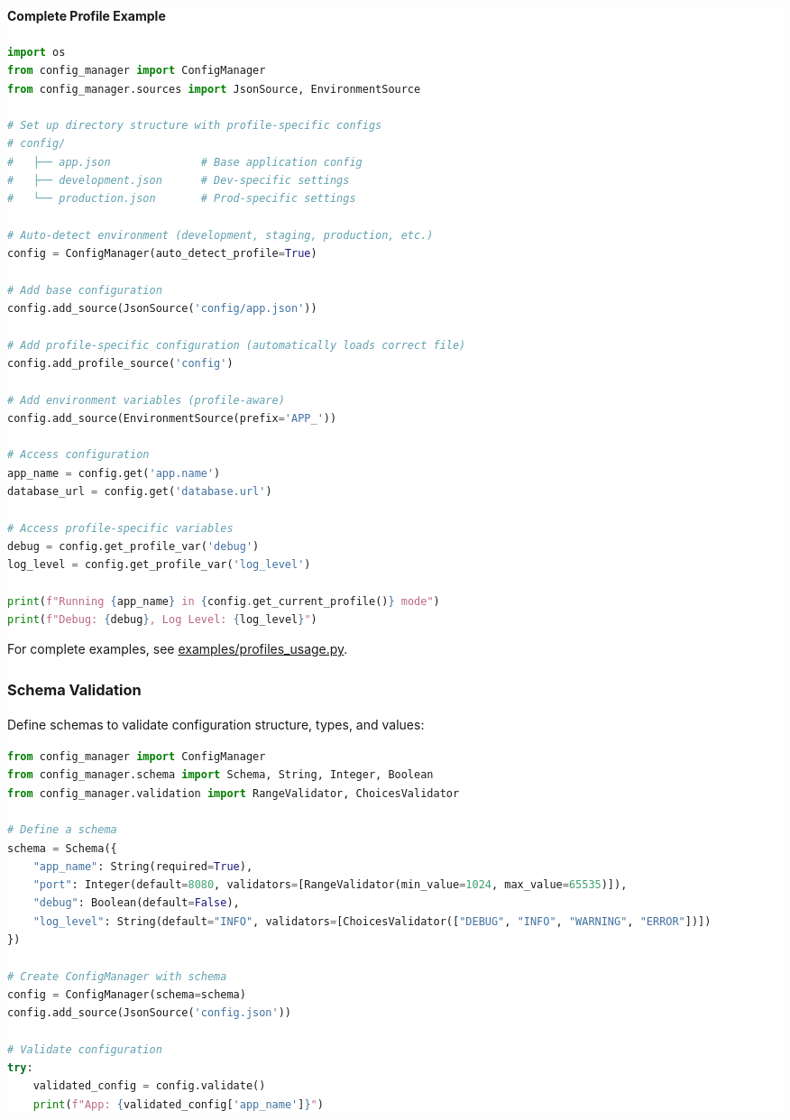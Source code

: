 #### Complete Profile Example

```python
import os
from config_manager import ConfigManager
from config_manager.sources import JsonSource, EnvironmentSource

# Set up directory structure with profile-specific configs
# config/
#   ├── app.json              # Base application config
#   ├── development.json      # Dev-specific settings
#   └── production.json       # Prod-specific settings

# Auto-detect environment (development, staging, production, etc.)
config = ConfigManager(auto_detect_profile=True)

# Add base configuration
config.add_source(JsonSource('config/app.json'))

# Add profile-specific configuration (automatically loads correct file)
config.add_profile_source('config')

# Add environment variables (profile-aware)
config.add_source(EnvironmentSource(prefix='APP_'))

# Access configuration
app_name = config.get('app.name')
database_url = config.get('database.url')

# Access profile-specific variables
debug = config.get_profile_var('debug')
log_level = config.get_profile_var('log_level')

print(f"Running {app_name} in {config.get_current_profile()} mode")
print(f"Debug: {debug}, Log Level: {log_level}")
```

For complete examples, see [examples/profiles_usage.py](examples/profiles_usage.py).

### Schema Validation

Define schemas to validate configuration structure, types, and values:

```python
from config_manager import ConfigManager
from config_manager.schema import Schema, String, Integer, Boolean
from config_manager.validation import RangeValidator, ChoicesValidator

# Define a schema
schema = Schema({
    "app_name": String(required=True),
    "port": Integer(default=8080, validators=[RangeValidator(min_value=1024, max_value=65535)]),
    "debug": Boolean(default=False),
    "log_level": String(default="INFO", validators=[ChoicesValidator(["DEBUG", "INFO", "WARNING", "ERROR"])])
})

# Create ConfigManager with schema
config = ConfigManager(schema=schema)
config.add_source(JsonSource('config.json'))

# Validate configuration
try:
    validated_config = config.validate()
    print(f"App: {validated_config['app_name']}")
```